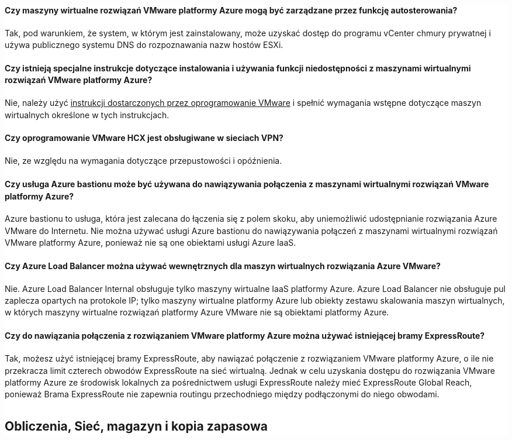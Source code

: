 

#### <a name="can-azure-vmware-solution-vms-be-managed-by-vmrc"></a>Czy maszyny wirtualne rozwiązań VMware platformy Azure mogą być zarządzane przez funkcję autosterowania?
Tak, pod warunkiem, że system, w którym jest zainstalowany, może uzyskać dostęp do programu vCenter chmury prywatnej i używa publicznego systemu DNS do rozpoznawania nazw hostów ESXi.

#### <a name="are-there-special-instructions-for-installing-and-using-vmrc-with-azure-vmware-solution-vms"></a>Czy istnieją specjalne instrukcje dotyczące instalowania i używania funkcji niedostępności z maszynami wirtualnymi rozwiązań VMware platformy Azure?
Nie, należy użyć [instrukcji dostarczonych przez oprogramowanie VMware](https://docs.vmware.com/en/VMware-vSphere/6.7/com.vmware.vsphere.vm_admin.doc/GUID-89E7E8F0-DB2B-437F-8F70-BA34C505053F.html) i spełnić wymagania wstępne dotyczące maszyn wirtualnych określone w tych instrukcjach. 

#### <a name="is-vmware-hcx-supported-on-vpns"></a>Czy oprogramowanie VMware HCX jest obsługiwane w sieciach VPN?
Nie, ze względu na wymagania dotyczące przepustowości i opóźnienia.

#### <a name="can-azure-bastion-be-used-for-connecting-to-azure-vmware-solution-vms"></a>Czy usługa Azure bastionu może być używana do nawiązywania połączenia z maszynami wirtualnymi rozwiązań VMware platformy Azure?
Azure bastionu to usługa, która jest zalecana do łączenia się z polem skoku, aby uniemożliwić udostępnianie rozwiązania Azure VMware do Internetu. Nie można używać usługi Azure bastionu do nawiązywania połączeń z maszynami wirtualnymi rozwiązań VMware platformy Azure, ponieważ nie są one obiektami usługi Azure IaaS.

#### <a name="can-azure-load-balancer-internal-be-used-for-azure-vmware-solution-vms"></a>Czy Azure Load Balancer można używać wewnętrznych dla maszyn wirtualnych rozwiązania Azure VMware?
Nie. Azure Load Balancer Internal obsługuje tylko maszyny wirtualne IaaS platformy Azure. Azure Load Balancer nie obsługuje pul zaplecza opartych na protokole IP; tylko maszyny wirtualne platformy Azure lub obiekty zestawu skalowania maszyn wirtualnych, w których maszyny wirtualne rozwiązań platformy Azure VMware nie są obiektami platformy Azure.

#### <a name="can-an-existing-expressroute-gateway-be-used-to-connect-to-azure-vmware-solution"></a>Czy do nawiązania połączenia z rozwiązaniem VMware platformy Azure można używać istniejącej bramy ExpressRoute?
Tak, możesz użyć istniejącej bramy ExpressRoute, aby nawiązać połączenie z rozwiązaniem VMware platformy Azure, o ile nie przekracza limit czterech obwodów ExpressRoute na sieć wirtualną.  Jednak w celu uzyskania dostępu do rozwiązania VMware platformy Azure ze środowisk lokalnych za pośrednictwem usługi ExpressRoute należy mieć ExpressRoute Global Reach, ponieważ Brama ExpressRoute nie zapewnia routingu przechodniego między podłączonymi do niego obwodami.

## <a name="compute-network-storage-and-backup"></a>Obliczenia, Sieć, magazyn i kopia zapasowa
